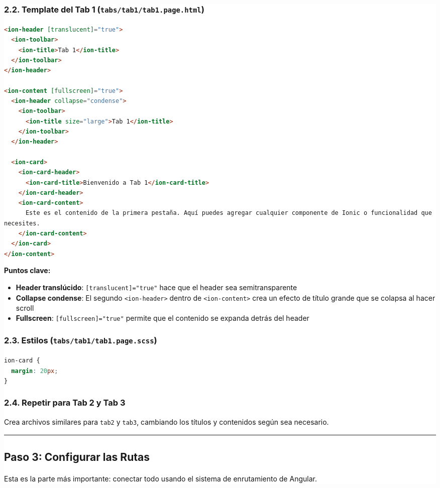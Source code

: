 ### 2.2. Template del Tab 1 (`tabs/tab1/tab1.page.html`)

```html
<ion-header [translucent]="true">
  <ion-toolbar>
    <ion-title>Tab 1</ion-title>
  </ion-toolbar>
</ion-header>

<ion-content [fullscreen]="true">
  <ion-header collapse="condense">
    <ion-toolbar>
      <ion-title size="large">Tab 1</ion-title>
    </ion-toolbar>
  </ion-header>

  <ion-card>
    <ion-card-header>
      <ion-card-title>Bienvenido a Tab 1</ion-card-title>
    </ion-card-header>
    <ion-card-content>
      Este es el contenido de la primera pestaña. Aquí puedes agregar cualquier componente de Ionic o funcionalidad que necesites.
    </ion-card-content>
  </ion-card>
</ion-content>
```

**Puntos clave:**
- **Header translúcido**: `[translucent]="true"` hace que el header sea semitransparente
- **Collapse condense**: El segundo `<ion-header>` dentro de `<ion-content>` crea un efecto de título grande que se colapsa al hacer scroll
- **Fullscreen**: `[fullscreen]="true"` permite que el contenido se expanda detrás del header

### 2.3. Estilos (`tabs/tab1/tab1.page.scss`)

```scss
ion-card {
  margin: 20px;
}
```

### 2.4. Repetir para Tab 2 y Tab 3

Crea archivos similares para `tab2` y `tab3`, cambiando los títulos y contenidos según sea necesario.

---

## Paso 3: Configurar las Rutas

Esta es la parte más importante: conectar todo usando el sistema de enrutamiento de Angular.
